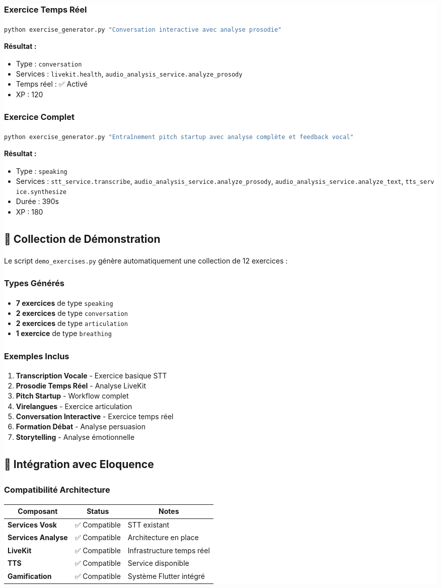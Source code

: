 ### Exercice Temps Réel
```bash
python exercise_generator.py "Conversation interactive avec analyse prosodie"
```

**Résultat :**
- Type : `conversation`
- Services : `livekit.health`, `audio_analysis_service.analyze_prosody`
- Temps réel : ✅ Activé
- XP : 120

### Exercice Complet
```bash
python exercise_generator.py "Entraînement pitch startup avec analyse complète et feedback vocal"
```

**Résultat :**
- Type : `speaking`
- Services : `stt_service.transcribe`, `audio_analysis_service.analyze_prosody`, `audio_analysis_service.analyze_text`, `tts_service.synthesize`
- Durée : 390s
- XP : 180

## 🎯 Collection de Démonstration

Le script `demo_exercises.py` génère automatiquement une collection de 12 exercices :

### Types Générés
- **7 exercices** de type `speaking`
- **2 exercices** de type `conversation`  
- **2 exercices** de type `articulation`
- **1 exercice** de type `breathing`

### Exemples Inclus
1. **Transcription Vocale** - Exercice basique STT
2. **Prosodie Temps Réel** - Analyse LiveKit
3. **Pitch Startup** - Workflow complet
4. **Virelangues** - Exercice articulation
5. **Conversation Interactive** - Exercice temps réel
6. **Formation Débat** - Analyse persuasion
7. **Storytelling** - Analyse émotionnelle

## 🔄 Intégration avec Eloquence

### Compatibilité Architecture

| Composant | Status | Notes |
|-----------|---------|-------|
| **Services Vosk** | ✅ Compatible | STT existant |
| **Services Analyse** | ✅ Compatible | Architecture en place |
| **LiveKit** | ✅ Compatible | Infrastructure temps réel |
| **TTS** | ✅ Compatible | Service disponible |
| **Gamification** | ✅ Compatible | Système Flutter intégré |
